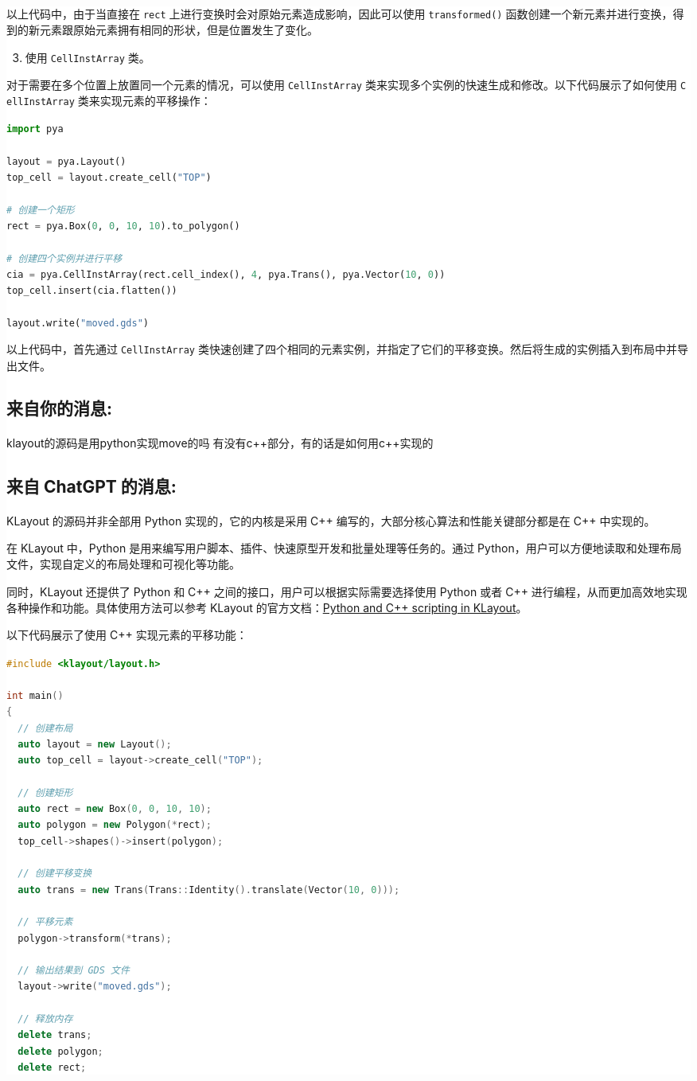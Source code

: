 以上代码中，由于当直接在 `rect` 上进行变换时会对原始元素造成影响，因此可以使用 `transformed()` 函数创建一个新元素并进行变换，得到的新元素跟原始元素拥有相同的形状，但是位置发生了变化。

3. 使用 `CellInstArray` 类。

对于需要在多个位置上放置同一个元素的情况，可以使用 `CellInstArray` 类来实现多个实例的快速生成和修改。以下代码展示了如何使用 `CellInstArray` 类来实现元素的平移操作：

```python
import pya

layout = pya.Layout()
top_cell = layout.create_cell("TOP")

# 创建一个矩形
rect = pya.Box(0, 0, 10, 10).to_polygon()

# 创建四个实例并进行平移
cia = pya.CellInstArray(rect.cell_index(), 4, pya.Trans(), pya.Vector(10, 0))
top_cell.insert(cia.flatten())

layout.write("moved.gds")
```

以上代码中，首先通过 `CellInstArray` 类快速创建了四个相同的元素实例，并指定了它们的平移变换。然后将生成的实例插入到布局中并导出文件。

## 来自你的消息:
klayout的源码是用python实现move的吗 有没有c++部分，有的话是如何用c++实现的


## 来自 ChatGPT 的消息:
KLayout 的源码并非全部用 Python 实现的，它的内核是采用 C++ 编写的，大部分核心算法和性能关键部分都是在 C++ 中实现的。

在 KLayout 中，Python 是用来编写用户脚本、插件、快速原型开发和批量处理等任务的。通过 Python，用户可以方便地读取和处理布局文件，实现自定义的布局处理和可视化等功能。

同时，KLayout 还提供了 Python 和 C++ 之间的接口，用户可以根据实际需要选择使用 Python 或者 C++ 进行编程，从而更加高效地实现各种操作和功能。具体使用方法可以参考 KLayout 的官方文档：[Python and C++ scripting in KLayout](https://www.klayout.de/doc-qt5/manual/python_cxx_interface.html)。

以下代码展示了使用 C++ 实现元素的平移功能：

```c++
#include <klayout/layout.h>

int main()
{
  // 创建布局
  auto layout = new Layout();
  auto top_cell = layout->create_cell("TOP");

  // 创建矩形
  auto rect = new Box(0, 0, 10, 10);
  auto polygon = new Polygon(*rect);
  top_cell->shapes()->insert(polygon);

  // 创建平移变换
  auto trans = new Trans(Trans::Identity().translate(Vector(10, 0)));

  // 平移元素
  polygon->transform(*trans);

  // 输出结果到 GDS 文件
  layout->write("moved.gds");

  // 释放内存
  delete trans;
  delete polygon;
  delete rect;
```